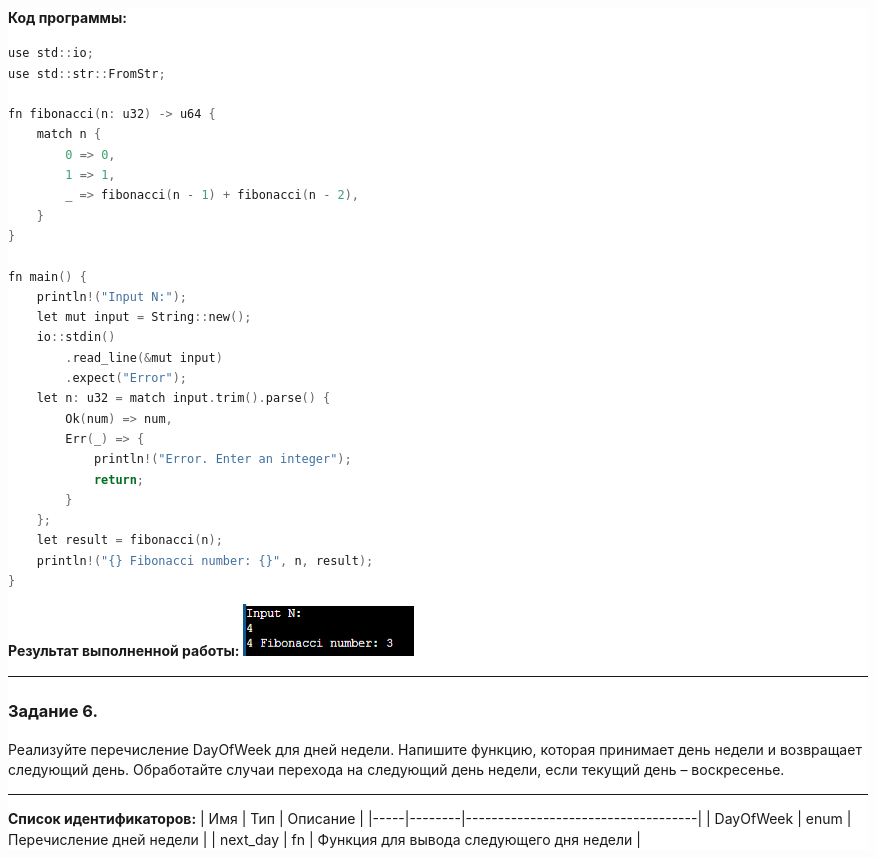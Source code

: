 **Код программы:**
```c
use std::io;
use std::str::FromStr;

fn fibonacci(n: u32) -> u64 {
    match n {
        0 => 0,
        1 => 1,
        _ => fibonacci(n - 1) + fibonacci(n - 2),
    }
}

fn main() {
    println!("Input N:");
    let mut input = String::new();
    io::stdin()
        .read_line(&mut input)
        .expect("Error");
    let n: u32 = match input.trim().parse() {
        Ok(num) => num,
        Err(_) => {
            println!("Error. Enter an integer");
            return; 
        }
    };
    let result = fibonacci(n);
    println!("{} Fibonacci number: {}", n, result);
}
```

**Результат выполненной работы:**
![](5.png)

_ _ _

### **Задание 6.**
Реализуйте перечисление DayOfWeek для дней недели. Напишите функцию, которая принимает день недели и возвращает следующий день. Обработайте случаи перехода на следующий день недели, если текущий день – воскресенье.
_ _ _

**Список идентификаторов:**
| Имя | Тип    | Описание                           |
|-----|--------|------------------------------------|
| DayOfWeek   | enum   | Перечисление дней недели        |
| next_day   | fn   | Функция для вывода следующего дня недели        |
